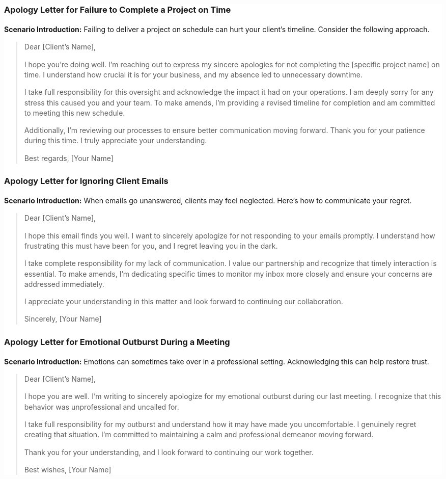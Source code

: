 ### Apology Letter for Failure to Complete a Project on Time

**Scenario Introduction:** Failing to deliver a project on schedule can hurt your client’s timeline. Consider the following approach.

> Dear [Client’s Name],
>
> I hope you’re doing well. I’m reaching out to express my sincere apologies for not completing the [specific project name] on time. I understand how crucial it is for your business, and my absence led to unnecessary downtime.
>
> I take full responsibility for this oversight and acknowledge the impact it had on your operations. I am deeply sorry for any stress this caused you and your team. To make amends, I’m providing a revised timeline for completion and am committed to meeting this new schedule.
>
> Additionally, I’m reviewing our processes to ensure better communication moving forward. Thank you for your patience during this time. I truly appreciate your understanding.
>
> Best regards,
> [Your Name]

### Apology Letter for Ignoring Client Emails

**Scenario Introduction:** When emails go unanswered, clients may feel neglected. Here’s how to communicate your regret.

> Dear [Client’s Name],
>
> I hope this email finds you well. I want to sincerely apologize for not responding to your emails promptly. I understand how frustrating this must have been for you, and I regret leaving you in the dark.
>
> I take complete responsibility for my lack of communication. I value our partnership and recognize that timely interaction is essential. To make amends, I’m dedicating specific times to monitor my inbox more closely and ensure your concerns are addressed immediately.
>
> I appreciate your understanding in this matter and look forward to continuing our collaboration.
>
> Sincerely,
> [Your Name]

### Apology Letter for Emotional Outburst During a Meeting

**Scenario Introduction:** Emotions can sometimes take over in a professional setting. Acknowledging this can help restore trust.

> Dear [Client’s Name],
>
> I hope you are well. I’m writing to sincerely apologize for my emotional outburst during our last meeting. I recognize that this behavior was unprofessional and uncalled for.
>
> I take full responsibility for my outburst and understand how it may have made you uncomfortable. I genuinely regret creating that situation. I’m committed to maintaining a calm and professional demeanor moving forward.
>
> Thank you for your understanding, and I look forward to continuing our work together.
>
> Best wishes,
> [Your Name]
